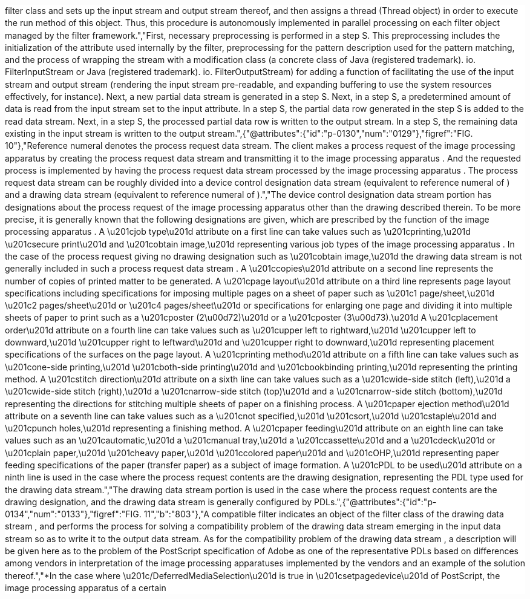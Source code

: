 filter class and sets up the input stream and output stream thereof, and then assigns a thread (Thread object) in order to execute the run method of this object. Thus, this procedure is autonomously implemented in parallel processing on each filter object managed by the filter framework.","First, necessary preprocessing is performed in a step S. This preprocessing includes the initialization of the attribute used internally by the filter, preprocessing for the pattern description used for the pattern matching, and the process of wrapping the stream with a modification class (a concrete class of Java (registered trademark). io. FilterInputStream or Java (registered trademark). io. FilterOutputStream) for adding a function of facilitating the use of the input stream and output stream (rendering the input stream pre-readable, and expanding buffering to use the system resources effectively, for instance). Next, a new partial data stream is generated in a step S. Next, in a step S, a predetermined amount of data is read from the input stream set to the input attribute. In a step S, the partial data row generated in the step S is added to the read data stream. Next, in a step S, the processed partial data row is written to the output stream. In a step S, the remaining data existing in the input stream is written to the output stream.",{"@attributes":{"id":"p-0130","num":"0129"},"figref":"FIG. 10"},"Reference numeral  denotes the process request data stream. The client makes a process request of the image processing apparatus  by creating the process request data stream  and transmitting it to the image processing apparatus . And the requested process is implemented by having the process request data stream  processed by the image processing apparatus . The process request data stream  can be roughly divided into a device control designation data stream  (equivalent to reference numeral  of ) and a drawing data stream  (equivalent to reference numeral  of ).","The device control designation data stream portion  has designations about the process request of the image processing apparatus  other than the drawing described therein. To be more precise, it is generally known that the following designations are given, which are prescribed by the function of the image processing apparatus . A \u201cjob type\u201d attribute on a first line can take values such as \u201cprinting,\u201d \u201csecure print\u201d and \u201cobtain image,\u201d representing various job types of the image processing apparatus . In the case of the process request giving no drawing designation such as \u201cobtain image,\u201d the drawing data stream  is not generally included in such a process request data stream . A \u201ccopies\u201d attribute on a second line represents the number of copies of printed matter to be generated. A \u201cpage layout\u201d attribute on a third line represents page layout specifications including specifications for imposing multiple pages on a sheet of paper such as \u201c1 page\/sheet,\u201d \u201c2 pages\/sheet\u201d or \u201c4 pages\/sheet\u201d or specifications for enlarging one page and dividing it into multiple sheets of paper to print such as a \u201cposter (2\u00d72)\u201d or a \u201cposter (3\u00d73).\u201d A \u201cplacement order\u201d attribute on a fourth line can take values such as \u201cupper left to rightward,\u201d \u201cupper left to downward,\u201d \u201cupper right to leftward\u201d and \u201cupper right to downward,\u201d representing placement specifications of the surfaces on the page layout. A \u201cprinting method\u201d attribute on a fifth line can take values such as \u201cone-side printing,\u201d \u201cboth-side printing\u201d and \u201cbookbinding printing,\u201d representing the printing method. A \u201cstitch direction\u201d attribute on a sixth line can take values such as a \u201cwide-side stitch (left),\u201d a \u201cwide-side stitch (right),\u201d a \u201cnarrow-side stitch (top)\u201d and a \u201cnarrow-side stitch (bottom),\u201d representing the directions for stitching multiple sheets of paper on a finishing process. A \u201cpaper ejection method\u201d attribute on a seventh line can take values such as a \u201cnot specified,\u201d \u201csort,\u201d \u201cstaple\u201d and \u201cpunch holes,\u201d representing a finishing method. A \u201cpaper feeding\u201d attribute on an eighth line can take values such as an \u201cautomatic,\u201d a \u201cmanual tray,\u201d a \u201ccassette\u201d and a \u201cdeck\u201d or \u201cplain paper,\u201d \u201cheavy paper,\u201d \u201ccolored paper\u201d and \u201cOHP,\u201d representing paper feeding specifications of the paper (transfer paper) as a subject of image formation. A \u201cPDL to be used\u201d attribute on a ninth line is used in the case where the process request contents are the drawing designation, representing the PDL type used for the drawing data stream.","The drawing data stream portion  is used in the case where the process request contents are the drawing designation, and the drawing data stream is generally configured by PDLs.",{"@attributes":{"id":"p-0134","num":"0133"},"figref":"FIG. 11","b":"803"},"A compatible filter  indicates an object of the filter class of the drawing data stream , and performs the process for solving a compatibility problem of the drawing data stream  emerging in the input data stream so as to write it to the output data stream. As for the compatibility problem of the drawing data stream , a description will be given here as to the problem of the PostScript specification of Adobe as one of the representative PDLs based on differences among vendors in interpretation of the image processing apparatuses implemented by the vendors and an example of the solution thereof.","*In the case where \u201c\/DeferredMediaSelection\u201d is true in \u201csetpagedevice\u201d of PostScript, the image processing apparatus of a certain